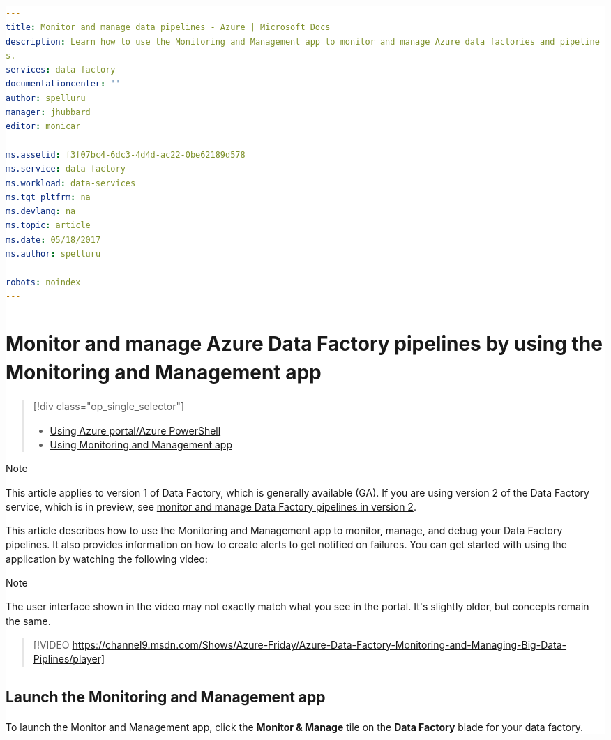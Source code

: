 ```yaml
---
title: Monitor and manage data pipelines - Azure | Microsoft Docs
description: Learn how to use the Monitoring and Management app to monitor and manage Azure data factories and pipelines.
services: data-factory
documentationcenter: ''
author: spelluru
manager: jhubbard
editor: monicar

ms.assetid: f3f07bc4-6dc3-4d4d-ac22-0be62189d578
ms.service: data-factory
ms.workload: data-services
ms.tgt_pltfrm: na
ms.devlang: na
ms.topic: article
ms.date: 05/18/2017
ms.author: spelluru

robots: noindex
---
```

# Monitor and manage Azure Data Factory pipelines by using the Monitoring and Management app
> [!div class="op_single_selector"]
> * [Using Azure portal/Azure PowerShell](data-factory-monitor-manage-pipelines.md)
> * [Using Monitoring and Management app](data-factory-monitor-manage-app.md)
>
>

> [!NOTE]
> This article applies to version 1 of Data Factory, which is generally available (GA). If you are using version 2 of the Data Factory service, which is in preview, see [monitor and manage Data Factory pipelines in version 2](../monitor-visually.md).

This article describes how to use the Monitoring and Management app to monitor, manage, and debug your Data Factory pipelines. It also provides information on how to create alerts to get notified on failures. You can get started with using the application by watching the following video:

> [!NOTE]
> The user interface shown in the video may not exactly match what you see in the portal. It's slightly older, but concepts remain the same. 

> [!VIDEO https://channel9.msdn.com/Shows/Azure-Friday/Azure-Data-Factory-Monitoring-and-Managing-Big-Data-Piplines/player]
>

## Launch the Monitoring and Management app
To launch the Monitor and Management app, click the **Monitor & Manage** tile on the **Data Factory** blade for your data factory.
